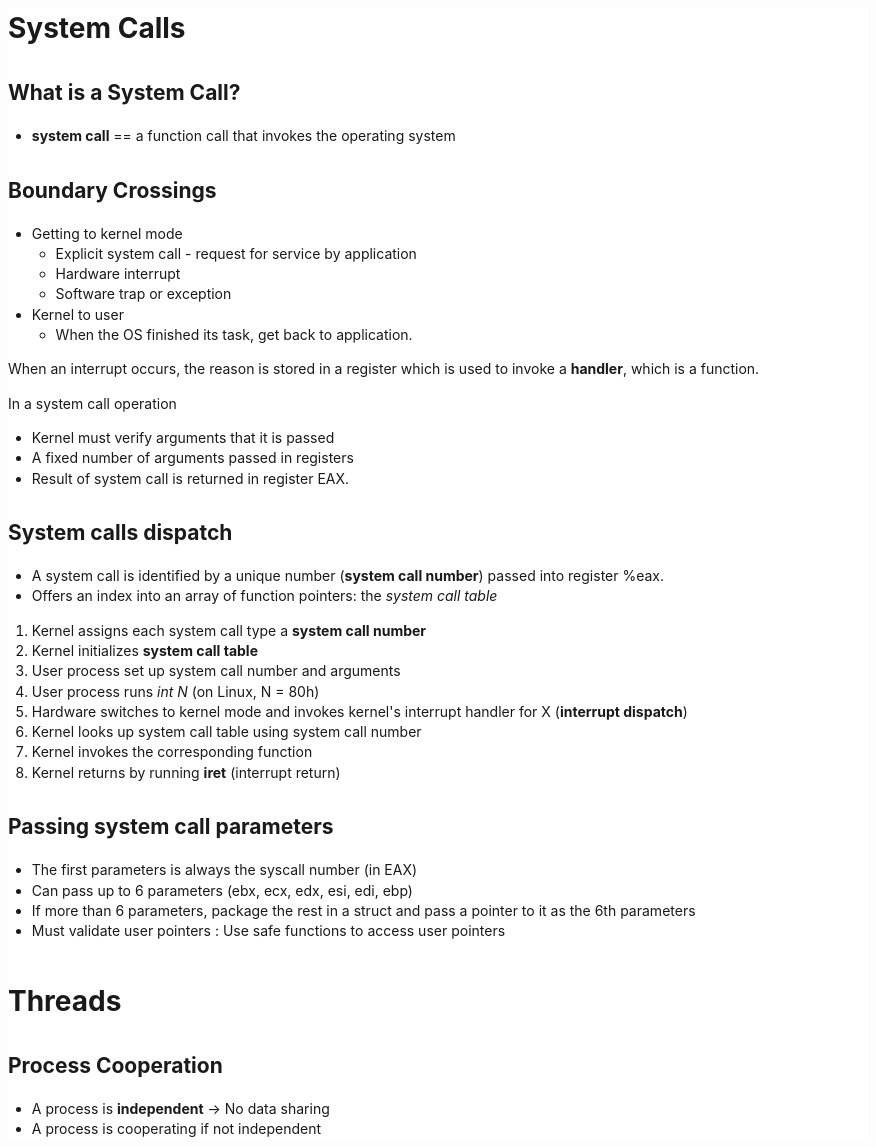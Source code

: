 # System Calls
## What is a System Call?
* **system call** == a function call that invokes the operating system
## Boundary Crossings
* Getting to kernel mode
    * Explicit system call - request for service by application
    * Hardware interrupt
    * Software trap or exception
* Kernel to user
    * When the OS finished its task, get back to application.

When an interrupt occurs, the reason is stored in a register which is used
to invoke a **handler**, which is a function.

In a system call operation
* Kernel must verify arguments that it is passed
* A fixed number of arguments passed in registers
* Result of system call is returned in register EAX.

## System calls dispatch
* A system call is identified by a unique number (**system call number**) passed into register %eax.
* Offers an index into an array of function pointers: the _system call table_
1. Kernel assigns each system call type a **system call number**
2. Kernel initializes **system call table**
3. User process set up system call number and arguments
4. User process runs _int N_ (on Linux, N = 80h)
5. Hardware switches to kernel mode and invokes kernel's interrupt handler for X (**interrupt dispatch**)
6. Kernel looks up system call table using system call number
7. Kernel invokes the corresponding function
8. Kernel returns by running **iret** (interrupt return)

## Passing system call parameters
* The first parameters is always the syscall number (in EAX)
* Can pass up to 6 parameters (ebx, ecx, edx, esi, edi, ebp)
* If more than 6 parameters, package the rest in a struct and pass a pointer to it as the 6th parameters
* Must validate user pointers : Use safe functions to access user pointers

# Threads
## Process Cooperation
* A process is **independent** -> No data sharing
* A process is cooperating if not independent
